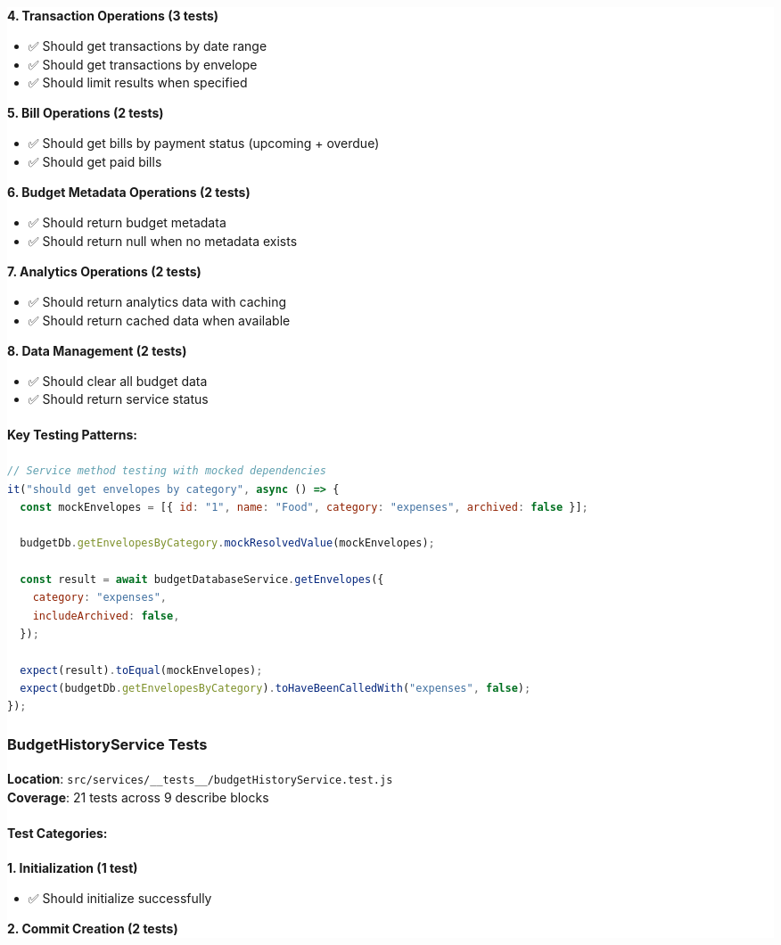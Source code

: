 **4. Transaction Operations (3 tests)**

- ✅ Should get transactions by date range
- ✅ Should get transactions by envelope
- ✅ Should limit results when specified

**5. Bill Operations (2 tests)**

- ✅ Should get bills by payment status (upcoming + overdue)
- ✅ Should get paid bills

**6. Budget Metadata Operations (2 tests)**

- ✅ Should return budget metadata
- ✅ Should return null when no metadata exists

**7. Analytics Operations (2 tests)**

- ✅ Should return analytics data with caching
- ✅ Should return cached data when available

**8. Data Management (2 tests)**

- ✅ Should clear all budget data
- ✅ Should return service status

#### Key Testing Patterns:

```javascript
// Service method testing with mocked dependencies
it("should get envelopes by category", async () => {
  const mockEnvelopes = [{ id: "1", name: "Food", category: "expenses", archived: false }];

  budgetDb.getEnvelopesByCategory.mockResolvedValue(mockEnvelopes);

  const result = await budgetDatabaseService.getEnvelopes({
    category: "expenses",
    includeArchived: false,
  });

  expect(result).toEqual(mockEnvelopes);
  expect(budgetDb.getEnvelopesByCategory).toHaveBeenCalledWith("expenses", false);
});
```

### BudgetHistoryService Tests

**Location**: `src/services/__tests__/budgetHistoryService.test.js`  
**Coverage**: 21 tests across 9 describe blocks

#### Test Categories:

**1. Initialization (1 test)**

- ✅ Should initialize successfully

**2. Commit Creation (2 tests)**
